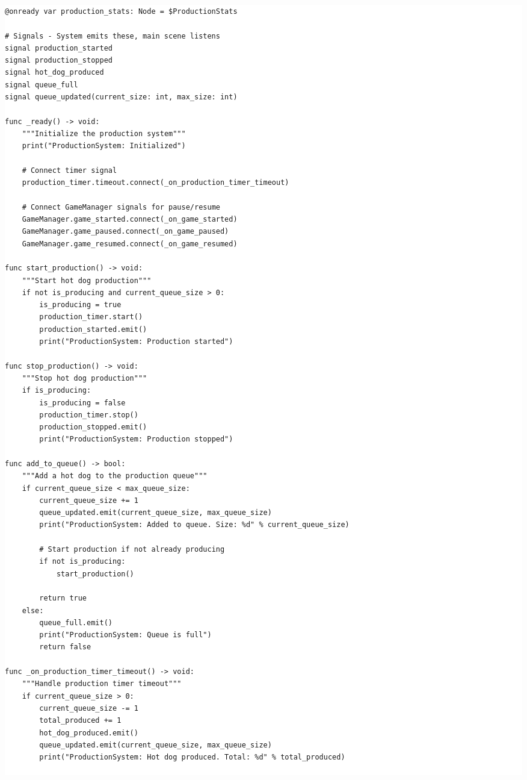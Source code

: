 ```gdscript
@onready var production_stats: Node = $ProductionStats

# Signals - System emits these, main scene listens
signal production_started
signal production_stopped
signal hot_dog_produced
signal queue_full
signal queue_updated(current_size: int, max_size: int)

func _ready() -> void:
	"""Initialize the production system"""
	print("ProductionSystem: Initialized")
	
	# Connect timer signal
	production_timer.timeout.connect(_on_production_timer_timeout)
	
	# Connect GameManager signals for pause/resume
	GameManager.game_started.connect(_on_game_started)
	GameManager.game_paused.connect(_on_game_paused)
	GameManager.game_resumed.connect(_on_game_resumed)

func start_production() -> void:
	"""Start hot dog production"""
	if not is_producing and current_queue_size > 0:
		is_producing = true
		production_timer.start()
		production_started.emit()
		print("ProductionSystem: Production started")

func stop_production() -> void:
	"""Stop hot dog production"""
	if is_producing:
		is_producing = false
		production_timer.stop()
		production_stopped.emit()
		print("ProductionSystem: Production stopped")

func add_to_queue() -> bool:
	"""Add a hot dog to the production queue"""
	if current_queue_size < max_queue_size:
		current_queue_size += 1
		queue_updated.emit(current_queue_size, max_queue_size)
		print("ProductionSystem: Added to queue. Size: %d" % current_queue_size)
		
		# Start production if not already producing
		if not is_producing:
			start_production()
		
		return true
	else:
		queue_full.emit()
		print("ProductionSystem: Queue is full")
		return false

func _on_production_timer_timeout() -> void:
	"""Handle production timer timeout"""
	if current_queue_size > 0:
		current_queue_size -= 1
		total_produced += 1
		hot_dog_produced.emit()
		queue_updated.emit(current_queue_size, max_queue_size)
		print("ProductionSystem: Hot dog produced. Total: %d" % total_produced)
		
```